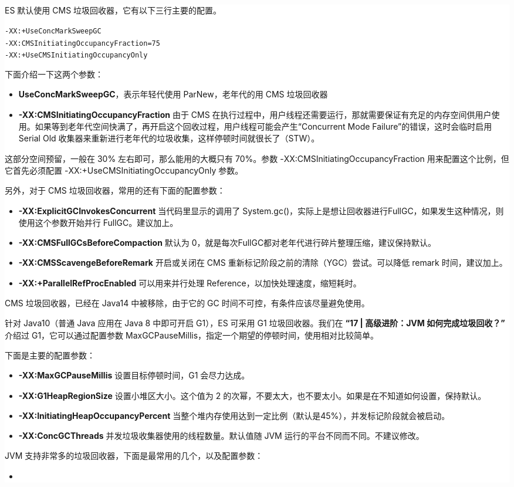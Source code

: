 <p data-nodeid="1453">ES 默认使用 CMS 垃圾回收器，它有以下三行主要的配置。</p>
<pre class="lang-dart" data-nodeid="1454"><code data-language="dart">-XX:+UseConcMarkSweepGC
-XX:CMSInitiatingOccupancyFraction=<span class="hljs-number">75</span>
-XX:+UseCMSInitiatingOccupancyOnly
</code></pre>
<p data-nodeid="1455">下面介绍一下这两个参数：</p>
<ul data-nodeid="1456">
<li data-nodeid="1457">
<p data-nodeid="1458"><strong data-nodeid="1622">UseConcMarkSweepGC</strong>，表示年轻代使用 ParNew，老年代的用 CMS 垃圾回收器</p>
</li>
<li data-nodeid="1459">
<p data-nodeid="1460"><strong data-nodeid="1627">-XX:CMSInitiatingOccupancyFraction</strong> 由于 CMS 在执行过程中，用户线程还需要运行，那就需要保证有充足的内存空间供用户使用。如果等到老年代空间快满了，再开启这个回收过程，用户线程可能会产生“Concurrent Mode Failure”的错误，这时会临时启用 Serial Old 收集器来重新进行老年代的垃圾收集，这样停顿时间就很长了（STW）。</p>
</li>
</ul>
<p data-nodeid="1461">这部分空间预留，一般在 30% 左右即可，那么能用的大概只有 70%。参数 -XX:CMSInitiatingOccupancyFraction 用来配置这个比例，但它首先必须配置 -XX:+UseCMSInitiatingOccupancyOnly 参数。</p>
<p data-nodeid="1462">另外，对于 CMS 垃圾回收器，常用的还有下面的配置参数：</p>
<ul data-nodeid="1463">
<li data-nodeid="1464">
<p data-nodeid="1465"><strong data-nodeid="1634">-XX:ExplicitGCInvokesConcurrent</strong> 当代码里显示的调用了 System.gc()，实际上是想让回收器进行FullGC，如果发生这种情况，则使用这个参数开始并行 FullGC。建议加上。</p>
</li>
<li data-nodeid="1466">
<p data-nodeid="1467"><strong data-nodeid="1639">-XX:CMSFullGCsBeforeCompaction</strong> 默认为 0，就是每次FullGC都对老年代进行碎片整理压缩，建议保持默认。</p>
</li>
<li data-nodeid="1468">
<p data-nodeid="1469"><strong data-nodeid="1644">-XX:CMSScavengeBeforeRemark</strong> 开启或关闭在 CMS 重新标记阶段之前的清除（YGC）尝试。可以降低 remark 时间，建议加上。</p>
</li>
<li data-nodeid="1470">
<p data-nodeid="1471"><strong data-nodeid="1649">-XX:+ParallelRefProcEnabled</strong> 可以用来并行处理 Reference，以加快处理速度，缩短耗时。</p>
</li>
</ul>
<p data-nodeid="1472">CMS 垃圾回收器，已经在 Java14 中被移除，由于它的 GC 时间不可控，有条件应该尽量避免使用。</p>
<p data-nodeid="1473">针对 Java10（普通 Java 应用在 Java 8 中即可开启 G1），ES 可采用 G1 垃圾回收器。我们在 <strong data-nodeid="1658">“17 | 高级进阶：JVM 如何完成垃圾回收？”</strong> 介绍过 G1，它可以通过配置参数 MaxGCPauseMillis，指定一个期望的停顿时间，使用相对比较简单。</p>
<p data-nodeid="1474">下面是主要的配置参数：</p>
<ul data-nodeid="1475">
<li data-nodeid="1476">
<p data-nodeid="1477"><strong data-nodeid="1664">-XX:MaxGCPauseMillis</strong> 设置目标停顿时间，G1 会尽力达成。</p>
</li>
<li data-nodeid="1478">
<p data-nodeid="1479"><strong data-nodeid="1669">-XX:G1HeapRegionSize</strong> 设置小堆区大小。这个值为 2 的次幂，不要太大，也不要太小。如果是在不知道如何设置，保持默认。</p>
</li>
<li data-nodeid="1480">
<p data-nodeid="1481"><strong data-nodeid="1674">-XX:InitiatingHeapOccupancyPercent</strong> 当整个堆内存使用达到一定比例（默认是45%），并发标记阶段就会被启动。</p>
</li>
<li data-nodeid="1482">
<p data-nodeid="1483"><strong data-nodeid="1679">-XX:ConcGCThreads</strong> 并发垃圾收集器使用的线程数量。默认值随 JVM 运行的平台不同而不同。不建议修改。</p>
</li>
</ul>
<p data-nodeid="1484">JVM 支持非常多的垃圾回收器，下面是最常用的几个，以及配置参数：</p>
<ul data-nodeid="1485">
<li data-nodeid="1486">
